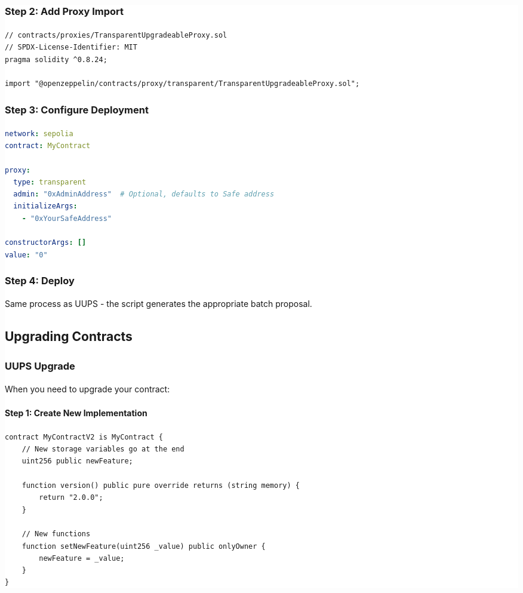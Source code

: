 ### Step 2: Add Proxy Import

```solidity
// contracts/proxies/TransparentUpgradeableProxy.sol
// SPDX-License-Identifier: MIT
pragma solidity ^0.8.24;

import "@openzeppelin/contracts/proxy/transparent/TransparentUpgradeableProxy.sol";
```

### Step 3: Configure Deployment

```yaml
network: sepolia
contract: MyContract

proxy:
  type: transparent
  admin: "0xAdminAddress"  # Optional, defaults to Safe address
  initializeArgs:
    - "0xYourSafeAddress"

constructorArgs: []
value: "0"
```

### Step 4: Deploy

Same process as UUPS - the script generates the appropriate batch proposal.

## Upgrading Contracts

### UUPS Upgrade

When you need to upgrade your contract:

#### Step 1: Create New Implementation

```solidity
contract MyContractV2 is MyContract {
    // New storage variables go at the end
    uint256 public newFeature;

    function version() public pure override returns (string memory) {
        return "2.0.0";
    }

    // New functions
    function setNewFeature(uint256 _value) public onlyOwner {
        newFeature = _value;
    }
}
```

